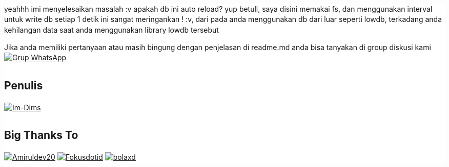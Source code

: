 yeahhh imi menyelesaikan masalah :v
apakah db ini auto reload?
yup betull, saya disini memakai fs, dan menggunakan interval untuk write db setiap 1 detik 
ini sangat meringankan ! :v, dari pada anda menggunakan db dari luar seperti lowdb, terkadang anda kehilangan data saat anda menggunakan library lowdb tersebut 

Jika anda memiliki pertanyaan atau masih bingung dengan penjelasan di readme.md anda bisa tanyakan di group diskusi kami
[![Grup WhatsApp](https://img.shields.io/badge/WhatsApp-25D366?style=for-the-badge&logo=whatsapp&logoColor=white)](https://chat.whatsapp.com/ErCbUNfxNtFF2Ty0SRqmDo)

## Penulis
[![Im-Dims](https://github.com/Im-Dims.png?size=100)](https://github.com/Im-Dims)

## Big Thanks To
[![Amiruldev20](https://github.com/Amiruldev20.png?size=100)](https://github.com/Amiruldev20)
[![Fokusdotid](https://github.com/Fokusdotid.png?size=100)](https://github.com/Fokusdotid)
[![bolaxd](https://github.com/bolaxd.png?size=100)](https://github.com/bolaxd)